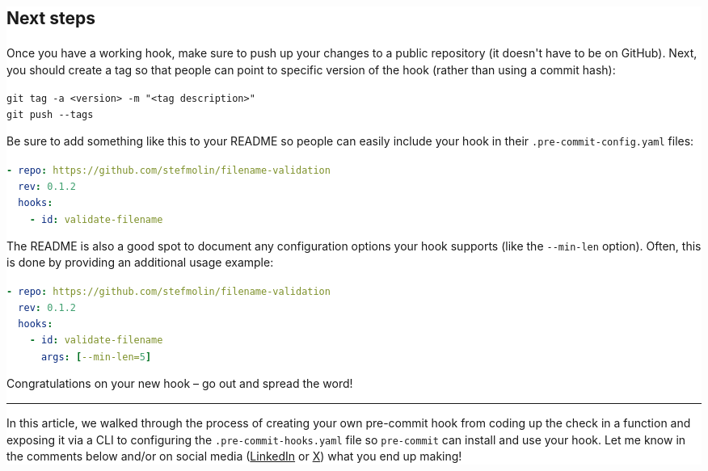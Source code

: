
## Next steps

Once you have a working hook, make sure to push up your changes to a public repository (it doesn't have to be on GitHub). Next, you should create a tag so that people can point to specific version of the hook (rather than using a commit hash):

```shell[class="command-line"][data-prompt="$"]
git tag -a <version> -m "<tag description>"
git push --tags
```

Be sure to add something like this to your README so people can easily include your hook in their `.pre-commit-config.yaml` files:

```yaml
- repo: https://github.com/stefmolin/filename-validation
  rev: 0.1.2
  hooks:
    - id: validate-filename
```

The README is also a good spot to document any configuration options your hook supports (like the `--min-len` option). Often, this is done by providing an additional usage example:

```yaml
- repo: https://github.com/stefmolin/filename-validation
  rev: 0.1.2
  hooks:
    - id: validate-filename
      args: [--min-len=5]
```

Congratulations on your new hook &ndash; go out and spread the word!

---

In this article, we walked through the process of creating your own pre-commit hook from coding up the check in a function and exposing it via a CLI to configuring the `.pre-commit-hooks.yaml` file so `pre-commit` can install and use your hook. Let me know in the comments below and/or on social media ([LinkedIn](https://www.linkedin.com/in/stefanie-molin/) or [X](https://twitter.com/StefanieMolin)) what you end up making!
